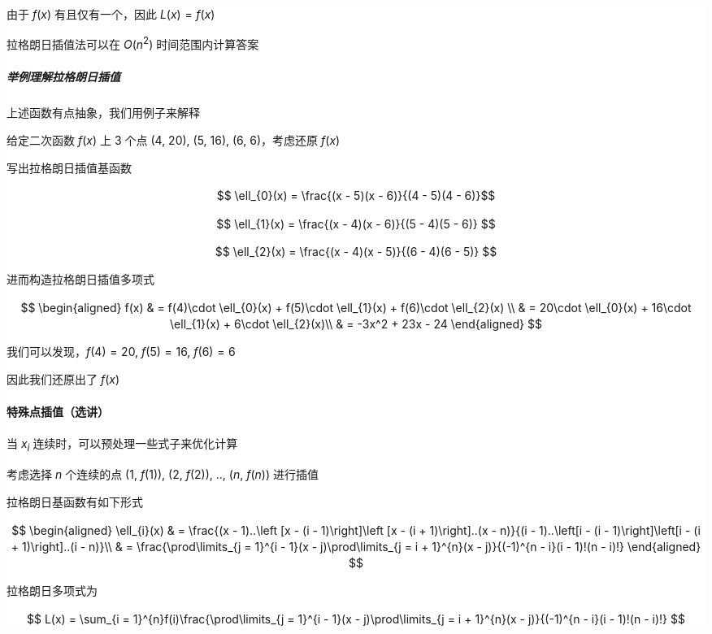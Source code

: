 由于 $f(x)$ 有且仅有一个，因此 $L(x) = f(x)$

拉格朗日插值法可以在 $O(n^2)$ 时间范围内计算答案

##### 举例理解拉格朗日插值

上述函数有点抽象，我们用例子来解释

给定二次函数 $f(x)$ 上 $3$ 个点 $(4,\ 20),\ (5,\ 16),\ (6,\ 6)$，考虑还原 $f(x)$

写出拉格朗日插值基函数

$$
\ell_{0}(x) = \frac{(x - 5)(x - 6)}{(4 - 5)(4 - 6)}$$

$$
\ell_{1}(x) = \frac{(x - 4)(x - 6)}{(5 - 4)(5 - 6)}
$$

$$
\ell_{2}(x) = \frac{(x - 4)(x - 5)}{(6 - 4)(6 - 5)}
$$

进而构造拉格朗日插值多项式

$$
\begin{aligned}
f(x) & = f(4)\cdot \ell_{0}(x) + f(5)\cdot \ell_{1}(x) + f(6)\cdot \ell_{2}(x) \\
& = 20\cdot \ell_{0}(x) + 16\cdot \ell_{1}(x) + 6\cdot \ell_{2}(x)\\
& = -3x^2 + 23x - 24
\end{aligned}
$$

我们可以发现，$f(4) = 20,\ f(5) = 16,\ f(6) = 6$

因此我们还原出了 $f(x)$

#### 特殊点插值（选讲）

当 $x_{i}$ 连续时，可以预处理一些式子来优化计算

考虑选择 $n$ 个连续的点 $(1,\ f(1)),\ (2,\ f(2)),\ ..,\ (n,\ f(n))$ 进行插值

拉格朗日基函数有如下形式

$$
\begin{aligned}
\ell_{i}(x) & = \frac{(x - 1)..\left [x - (i - 1)\right]\left [x - (i + 1)\right]..(x - n)}{(i - 1)..\left[i - (i - 1)\right]\left[i - (i + 1)\right]..(i - n)}\\
& = \frac{\prod\limits_{j = 1}^{i - 1}(x - j)\prod\limits_{j = i + 1}^{n}(x - j)}{(-1)^{n - i}(i - 1)!(n - i)!}
\end{aligned}
$$

拉格朗日多项式为

$$
L(x) = \sum_{i = 1}^{n}f(i)\frac{\prod\limits_{j = 1}^{i - 1}(x - j)\prod\limits_{j = i + 1}^{n}(x - j)}{(-1)^{n - i}(i - 1)!(n - i)!}
$$
